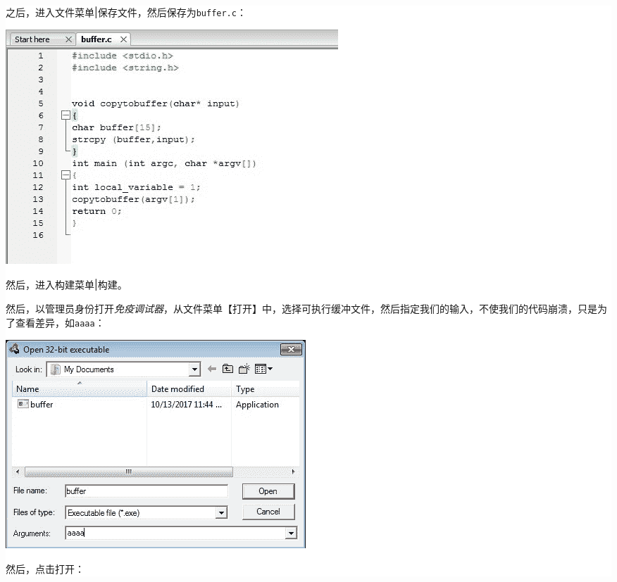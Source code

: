 之后，进入文件菜单|保存文件，然后保存为`buffer.c`：

![](img/00169.jpeg)

然后，进入构建菜单|构建。

然后，以管理员身份打开*免疫调试器*，从文件菜单【打开】中，选择可执行缓冲文件，然后指定我们的输入，不使我们的代码崩溃，只是为了查看差异，如`aaaa`：

![](img/00170.jpeg)

然后，点击打开：
